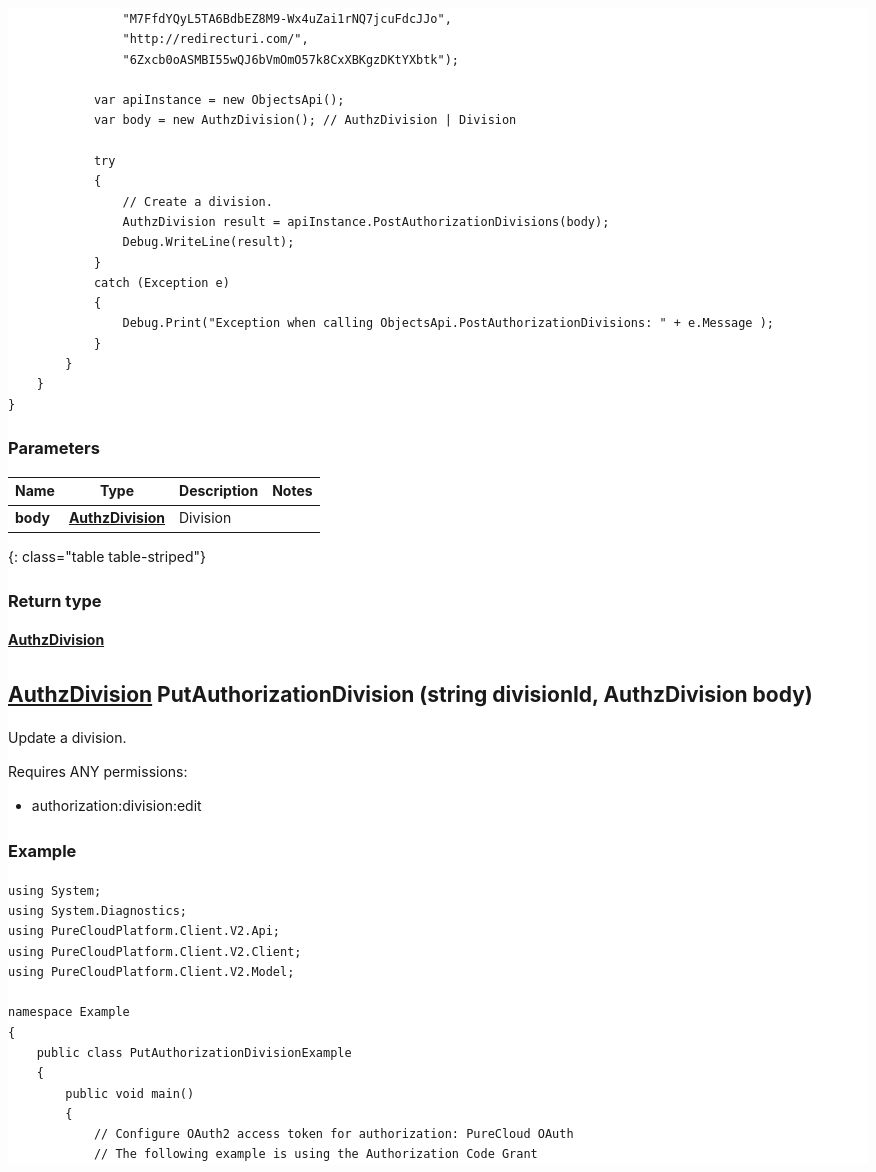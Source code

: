 ```{"language":"csharp"}
                "M7FfdYQyL5TA6BdbEZ8M9-Wx4uZai1rNQ7jcuFdcJJo",
                "http://redirecturi.com/",
                "6Zxcb0oASMBI55wQJ6bVmOmO57k8CxXBKgzDKtYXbtk");

            var apiInstance = new ObjectsApi();
            var body = new AuthzDivision(); // AuthzDivision | Division

            try
            { 
                // Create a division.
                AuthzDivision result = apiInstance.PostAuthorizationDivisions(body);
                Debug.WriteLine(result);
            }
            catch (Exception e)
            {
                Debug.Print("Exception when calling ObjectsApi.PostAuthorizationDivisions: " + e.Message );
            }
        }
    }
}
```

### Parameters


|Name | Type | Description  | Notes |
|------------- | ------------- | ------------- | -------------|
| **body** | [**AuthzDivision**](AuthzDivision.html)| Division |  |
{: class="table table-striped"}

### Return type

[**AuthzDivision**](AuthzDivision.html)

<a name="putauthorizationdivision"></a>

## [**AuthzDivision**](AuthzDivision.html) PutAuthorizationDivision (string divisionId, AuthzDivision body)



Update a division.



Requires ANY permissions: 

* authorization:division:edit

### Example
```{"language":"csharp"}
using System;
using System.Diagnostics;
using PureCloudPlatform.Client.V2.Api;
using PureCloudPlatform.Client.V2.Client;
using PureCloudPlatform.Client.V2.Model;

namespace Example
{
    public class PutAuthorizationDivisionExample
    {
        public void main()
        { 
            // Configure OAuth2 access token for authorization: PureCloud OAuth
            // The following example is using the Authorization Code Grant
```